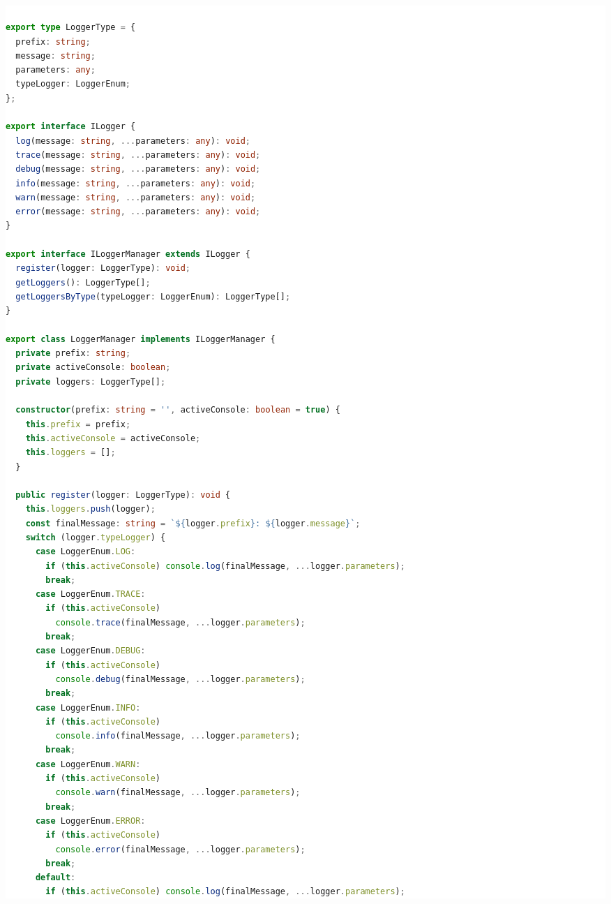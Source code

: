 ```typescript

export type LoggerType = {
  prefix: string;
  message: string;
  parameters: any;
  typeLogger: LoggerEnum;
};

export interface ILogger {
  log(message: string, ...parameters: any): void;
  trace(message: string, ...parameters: any): void;
  debug(message: string, ...parameters: any): void;
  info(message: string, ...parameters: any): void;
  warn(message: string, ...parameters: any): void;
  error(message: string, ...parameters: any): void;
}

export interface ILoggerManager extends ILogger {
  register(logger: LoggerType): void;
  getLoggers(): LoggerType[];
  getLoggersByType(typeLogger: LoggerEnum): LoggerType[];
}

export class LoggerManager implements ILoggerManager {
  private prefix: string;
  private activeConsole: boolean;
  private loggers: LoggerType[];

  constructor(prefix: string = '', activeConsole: boolean = true) {
    this.prefix = prefix;
    this.activeConsole = activeConsole;
    this.loggers = [];
  }

  public register(logger: LoggerType): void {
    this.loggers.push(logger);
    const finalMessage: string = `${logger.prefix}: ${logger.message}`;
    switch (logger.typeLogger) {
      case LoggerEnum.LOG:
        if (this.activeConsole) console.log(finalMessage, ...logger.parameters);
        break;
      case LoggerEnum.TRACE:
        if (this.activeConsole)
          console.trace(finalMessage, ...logger.parameters);
        break;
      case LoggerEnum.DEBUG:
        if (this.activeConsole)
          console.debug(finalMessage, ...logger.parameters);
        break;
      case LoggerEnum.INFO:
        if (this.activeConsole)
          console.info(finalMessage, ...logger.parameters);
        break;
      case LoggerEnum.WARN:
        if (this.activeConsole)
          console.warn(finalMessage, ...logger.parameters);
        break;
      case LoggerEnum.ERROR:
        if (this.activeConsole)
          console.error(finalMessage, ...logger.parameters);
        break;
      default:
        if (this.activeConsole) console.log(finalMessage, ...logger.parameters);
```